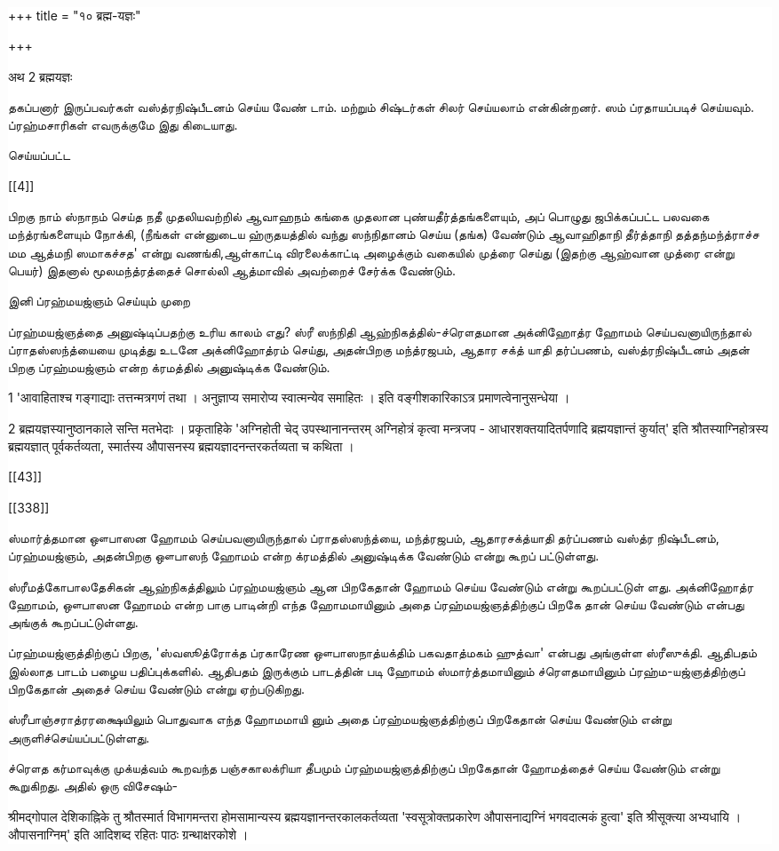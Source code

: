 +++
title = "१० ब्रह्म-यज्ञः"

+++

अथ 2 ब्रह्मयज्ञः 

தகப்பனார் இருப்பவர்கள் வஸ்த்ரநிஷ்பீடனம் செய்ய வேண் டாம். மற்றும் சிஷ்டர்கள் சிலர் செய்யலாம் என்கின்றனர். ஸம் ப்ரதாயப்படிச் செய்யவும். ப்ரஹ்மசாரிகள் எவருக்குமே இது கிடையாது. 

செய்யப்பட்ட 

[[4]]

பிறகு நாம் ஸ்நாநம் செய்த நதீ முதலியவற்றில் ஆவாஹநம் கங்கை முதலான புண்யதீர்த்தங்களையும், அப் பொழுது ஜபிக்கப்பட்ட பலவகை மந்த்ரங்களையும் நோக்கி, (நீங்கள் என்னுடைய ஹ்ருதயத்தில் வந்து ஸந்நிதானம் செய்ய (தங்க) வேண்டும் ஆவாஹிதாநி தீர்த்தாநி தத்தந்மந்த்ராச்ச மம ஆத்மநி ஸமாகச்சத' என்று வணங்கி,ஆள்காட்டி விரலைக்காட்டி அழைக்கும் வகையில் முத்ரை செய்து (இதற்கு ஆஹ்வான முத்ரை என்று பெயர்) இதனால் மூலமந்த்ரத்தைச் சொல்லி ஆத்மாவில் அவற்றைச் சேர்க்க வேண்டும். 

இனி ப்ரஹ்மயஜ்ஞம் செய்யும் முறை 

ப்ரஹ்மயஜ்ஞத்தை அனுஷ்டிப்பதற்கு உரிய காலம் எது? ஸ்ரீ ஸந்நிதி ஆஹ்நிகத்தில்-ச்ரௌதமான அக்னிஹோத்ர ஹோமம் செய்பவனாயிருந்தால் ப்ராதஸ்ஸந்த்யையை முடித்து உடனே அக்னிஹோத்ரம் செய்து, அதன்பிறகு மந்த்ரஜபம், ஆதார சக்த் யாதி தர்ப்பணம், வஸ்த்ரநிஷ்பீடனம் அதன் பிறகு ப்ரஹ்மயஜ்ஞம் என்ற க்ரமத்தில் அனுஷ்டிக்க வேண்டும். 

1 'आवाहिताश्च गङ्गाद्याः तत्तन्मत्रगणं तथा । अनुज्ञाप्य समारोप्य स्वात्मन्येव समाहितः । इति वङ्गीशकारिकाऽत्र प्रमाणत्वेनानुसन्धेया । 

2 ब्रह्मयज्ञस्यानुष्ठानकाले सन्ति मतभेदाः । प्रकृताहिके 'अग्निहोती चेद् उपस्थानानन्तरम् अग्निहोत्रं कृत्वा मन्त्रजप - आधारशक्तयादितर्पणादि ब्रह्मयज्ञान्तं कुर्यात्' इति श्रौतस्याग्निहोत्रस्य ब्रह्मयज्ञात् पूर्वकर्तव्यता, स्मार्तस्य औपासनस्य ब्रह्मयज्ञादनन्तरकर्तव्यता च कथिता । 

[[43]]

[[338]]



ஸ்மார்த்தமான ஔபாஸன ஹோமம் செய்பவனாயிருந்தால் ப்ராதஸ்ஸந்த்யை, மந்த்ரஜபம், ஆதாரசக்த்யாதி தர்ப்பணம் வஸ்த்ர நிஷ்பீடனம், ப்ரஹ்மயஜ்ஞம், அதன்பிறகு ஔபாஸந் ஹோமம் என்ற க்ரமத்தில் அனுஷ்டிக்க வேண்டும் என்று கூறப் பட்டுள்ளது. 

ஸ்ரீமத்கோபாலதேசிகன் ஆஹ்நிகத்திலும் ப்ரஹ்மயஜ்ஞம் ஆன பிறகேதான் ஹோமம் செய்ய வேண்டும் என்று கூறப்பட்டுள் ளது. அக்னிஹோத்ர ஹோமம், ஔபாஸன ஹோமம் என்ற பாகு பாடின்றி எந்த ஹோமமாயினும் அதை ப்ரஹ்மயஜ்ஞத்திற்குப் பிறகே தான் செய்ய வேண்டும் என்பது அங்குக் கூறப்பட்டுள்ளது. 

ப்ரஹ்மயஜ்ஞத்திற்குப் பிறகு, 'ஸ்வஸூத்ரோக்த ப்ரகாரேண ஔபாஸநாத்யக்திம் பகவதாத்மகம் ஹுத்வா' என்பது அங்குள்ள ஸ்ரீஸுக்தி. ஆதிபதம் இல்லாத பாடம் பழைய பதிப்புக்களில். ஆதிபதம் இருக்கும் பாடத்தின் படி ஹோமம் ஸ்மார்த்தமாயினும் ச்ரௌதமாயினும் ப்ரஹ்ம-யஜ்ஞத்திற்குப் பிறகேதான் அதைச் செய்ய வேண்டும் என்று ஏற்படுகிறது. 

ஸ்ரீபாஞ்சராத்ரரக்ஷையிலும் பொதுவாக எந்த ஹோமமாயி னும் அதை ப்ரஹ்மயஜ்ஞத்திற்குப் பிறகேதான் செய்ய வேண்டும் என்று அருளிச்செய்யப்பட்டுள்ளது. 

ச்ரௌத கர்மாவுக்கு முக்யத்வம் கூறவந்த பஞ்சகாலக்ரியா தீபமும் ப்ரஹ்மயஜ்ஞத்திற்குப் பிறகேதான் ஹோமத்தைச் செய்ய வேண்டும் என்று கூறுகிறது. அதில் ஒரு விசேஷம்- 

श्रीमद्गोपाल देशिकाह्निके तु श्रौतस्मार्त विभागमन्तरा होमसामान्यस्य ब्रह्मयज्ञानन्तरकालकर्तव्यता 'स्वसूत्रोक्तप्रकारेण औपासनाद्यग्निं भगवदात्मकं हुत्वा' इति श्रीसूक्त्या अभ्यधायि । औपासनाग्निम्' इति आदिशब्द रहितः पाठः ग्रन्थाक्षरकोशे । 
